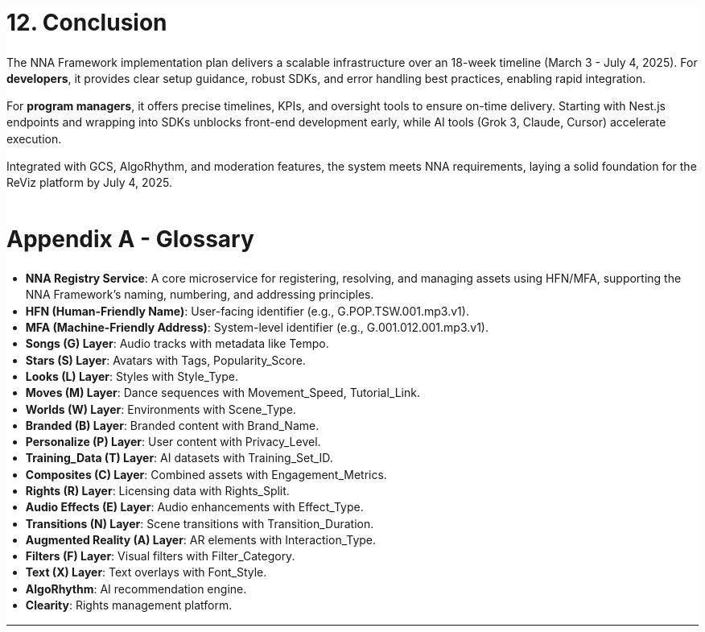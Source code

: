 # 12. Conclusion

The NNA Framework implementation plan delivers a scalable infrastructure over an 18-week timeline (March 3 - July 4, 2025). For **developers**, it provides clear setup guidance, robust SDKs, and error handling best practices, enabling rapid integration.

For **program managers**, it offers precise timelines, KPIs, and oversight tools to ensure on-time delivery. Starting with Nest.js endpoints and wrapping into SDKs unblocks front-end development early, while AI tools (Grok 3, Claude, Cursor) accelerate execution.

Integrated with GCS, AlgoRhythm, and moderation features, the system meets NNA requirements, laying a solid foundation for the ReViz platform by July 4, 2025.

# Appendix A - Glossary

- **NNA Registry Service**: A core microservice for registering, resolving, and managing assets using HFN/MFA, supporting the NNA Framework’s naming, numbering, and addressing principles.
- **HFN (Human-Friendly Name)**: User-facing identifier (e.g., G.POP.TSW.001.mp3.v1).
- **MFA (Machine-Friendly Address)**: System-level identifier (e.g., G.001.012.001.mp3.v1).
- **Songs (G) Layer**: Audio tracks with metadata like Tempo.
- **Stars (S) Layer**: Avatars with Tags, Popularity_Score.
- **Looks (L) Layer**: Styles with Style_Type.
- **Moves (M) Layer**: Dance sequences with Movement_Speed, Tutorial_Link.
- **Worlds (W) Layer**: Environments with Scene_Type.
- **Branded (B) Layer**: Branded content with Brand_Name.
- **Personalize (P) Layer**: User content with Privacy_Level.
- **Training_Data (T) Layer**: AI datasets with Training_Set_ID.
- **Composites (C) Layer**: Combined assets with Engagement_Metrics.
- **Rights (R) Layer**: Licensing data with Rights_Split.
- **Audio Effects (E) Layer**: Audio enhancements with Effect_Type.
- **Transitions (N) Layer**: Scene transitions with Transition_Duration.
- **Augmented Reality (A) Layer**: AR elements with Interaction_Type.
- **Filters (F) Layer**: Visual filters with Filter_Category.
- **Text (X) Layer**: Text overlays with Font_Style.
- **AlgoRhythm**: AI recommendation engine.
- **Clearity**: Rights management platform.



---
